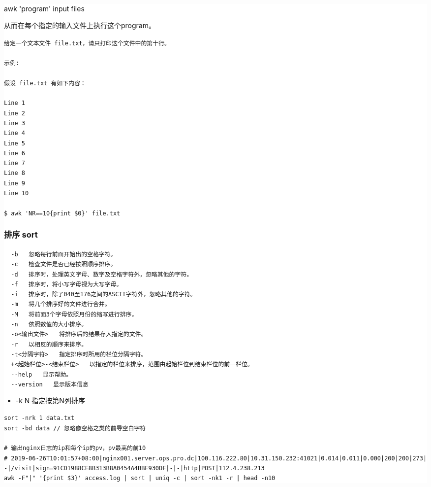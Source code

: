awk 'program' input files

从而在每个指定的输入文件上执行这个program。
```shell
给定一个文本文件 file.txt，请只打印这个文件中的第十行。

示例:

假设 file.txt 有如下内容：

Line 1
Line 2
Line 3
Line 4
Line 5
Line 6
Line 7
Line 8
Line 9
Line 10

$ awk 'NR==10{print $0}' file.txt
```
### 排序 sort
```
  -b   忽略每行前面开始出的空格字符。
  -c   检查文件是否已经按照顺序排序。
  -d   排序时，处理英文字母、数字及空格字符外，忽略其他的字符。
  -f   排序时，将小写字母视为大写字母。
  -i   排序时，除了040至176之间的ASCII字符外，忽略其他的字符。
  -m   将几个排序好的文件进行合并。
  -M   将前面3个字母依照月份的缩写进行排序。
  -n   依照数值的大小排序。
  -o<输出文件>   将排序后的结果存入指定的文件。
  -r   以相反的顺序来排序。
  -t<分隔字符>   指定排序时所用的栏位分隔字符。
  +<起始栏位>-<结束栏位>   以指定的栏位来排序，范围由起始栏位到结束栏位的前一栏位。
  --help   显示帮助。
  --version   显示版本信息
```
- -k N 指定按第N列排序

```shell
sort -nrk 1 data.txt
sort -bd data // 忽略像空格之类的前导空白字符

# 输出nginx日志的ip和每个ip的pv，pv最高的前10
# 2019-06-26T10:01:57+08:00|nginx001.server.ops.pro.dc|100.116.222.80|10.31.150.232:41021|0.014|0.011|0.000|200|200|273|-|/visit|sign=91CD1988CE8B313B8A0454A4BBE930DF|-|-|http|POST|112.4.238.213
awk -F"|" '{print $3}' access.log | sort | uniq -c | sort -nk1 -r | head -n10

```
